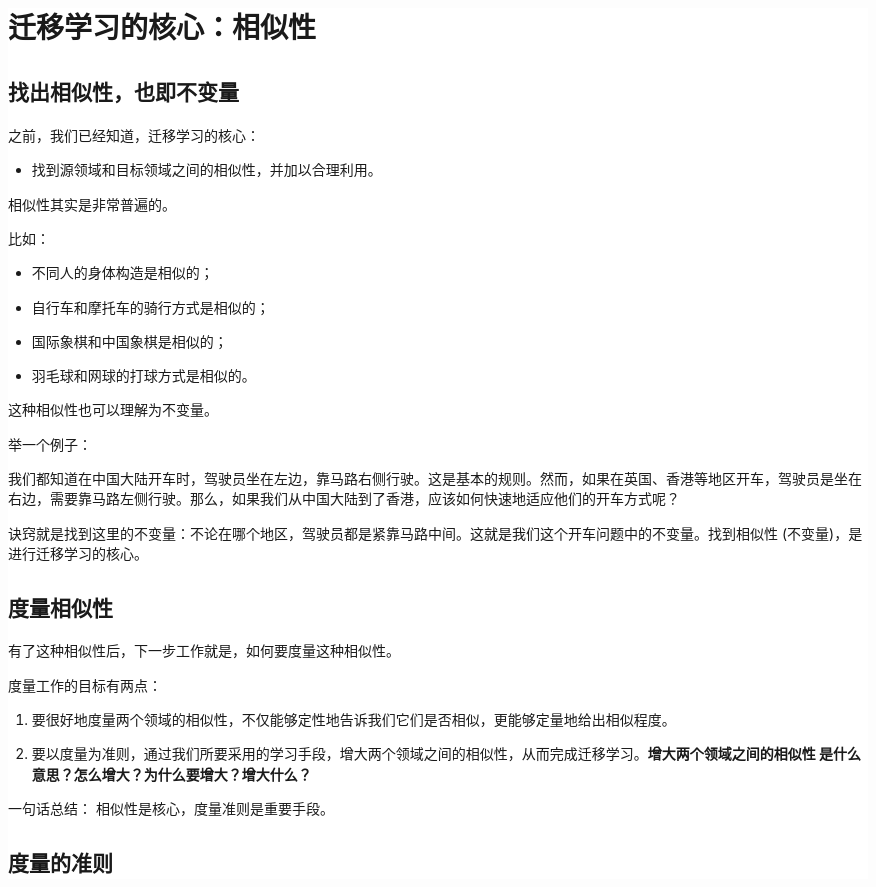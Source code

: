 


# 迁移学习的核心：相似性




## 找出相似性，也即不变量


之前，我们已经知道，迁移学习的核心：



 	
  * 找到源领域和目标领域之间的相似性，并加以合理利用。


相似性其实是非常普遍的。

比如：

 	
  * 不同人的身体构造是相似的；

 	
  * 自行车和摩托车的骑行方式是相似的；

 	
  * 国际象棋和中国象棋是相似的；

 	
  * 羽毛球和网球的打球方式是相似的。


这种相似性也可以理解为不变量。

举一个例子：

我们都知道在中国大陆开车时，驾驶员坐在左边，靠马路右侧行驶。这是基本的规则。然而，如果在英国、香港等地区开车，驾驶员是坐在右边，需要靠马路左侧行驶。那么，如果我们从中国大陆到了香港，应该如何快速地适应他们的开车方式呢？

诀窍就是找到这里的不变量：不论在哪个地区，驾驶员都是紧靠马路中间。这就是我们这个开车问题中的不变量。找到相似性 (不变量)，是进行迁移学习的核心。


## 度量相似性


有了这种相似性后，下一步工作就是，如何要度量这种相似性。

度量工作的目标有两点：



 	
  1. 要很好地度量两个领域的相似性，不仅能够定性地告诉我们它们是否相似，更能够定量地给出相似程度。

 	
  2. 要以度量为准则，通过我们所要采用的学习手段，增大两个领域之间的相似性，从而完成迁移学习。**增大两个领域之间的相似性 是什么意思？怎么增大？为什么要增大？增大什么？**


一句话总结： 相似性是核心，度量准则是重要手段。


## 度量的准则
